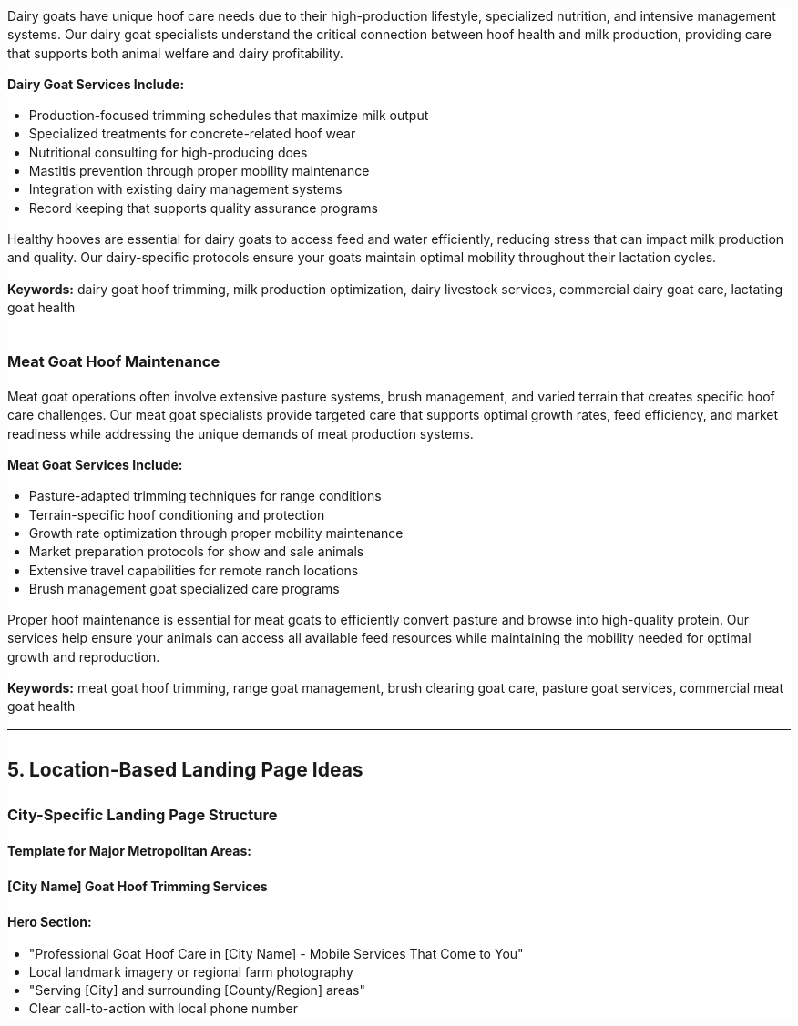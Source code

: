 Dairy goats have unique hoof care needs due to their high-production lifestyle, specialized nutrition, and intensive management systems. Our dairy goat specialists understand the critical connection between hoof health and milk production, providing care that supports both animal welfare and dairy profitability.

**Dairy Goat Services Include:**
- Production-focused trimming schedules that maximize milk output
- Specialized treatments for concrete-related hoof wear
- Nutritional consulting for high-producing does
- Mastitis prevention through proper mobility maintenance
- Integration with existing dairy management systems
- Record keeping that supports quality assurance programs

Healthy hooves are essential for dairy goats to access feed and water efficiently, reducing stress that can impact milk production and quality. Our dairy-specific protocols ensure your goats maintain optimal mobility throughout their lactation cycles.

**Keywords:** dairy goat hoof trimming, milk production optimization, dairy livestock services, commercial dairy goat care, lactating goat health

---

### Meat Goat Hoof Maintenance

Meat goat operations often involve extensive pasture systems, brush management, and varied terrain that creates specific hoof care challenges. Our meat goat specialists provide targeted care that supports optimal growth rates, feed efficiency, and market readiness while addressing the unique demands of meat production systems.

**Meat Goat Services Include:**
- Pasture-adapted trimming techniques for range conditions  
- Terrain-specific hoof conditioning and protection
- Growth rate optimization through proper mobility maintenance
- Market preparation protocols for show and sale animals
- Extensive travel capabilities for remote ranch locations
- Brush management goat specialized care programs

Proper hoof maintenance is essential for meat goats to efficiently convert pasture and browse into high-quality protein. Our services help ensure your animals can access all available feed resources while maintaining the mobility needed for optimal growth and reproduction.

**Keywords:** meat goat hoof trimming, range goat management, brush clearing goat care, pasture goat services, commercial meat goat health

---

## 5. Location-Based Landing Page Ideas

### City-Specific Landing Page Structure

**Template for Major Metropolitan Areas:**

#### [City Name] Goat Hoof Trimming Services

**Hero Section:**
- "Professional Goat Hoof Care in [City Name] - Mobile Services That Come to You"
- Local landmark imagery or regional farm photography
- "Serving [City] and surrounding [County/Region] areas"
- Clear call-to-action with local phone number
